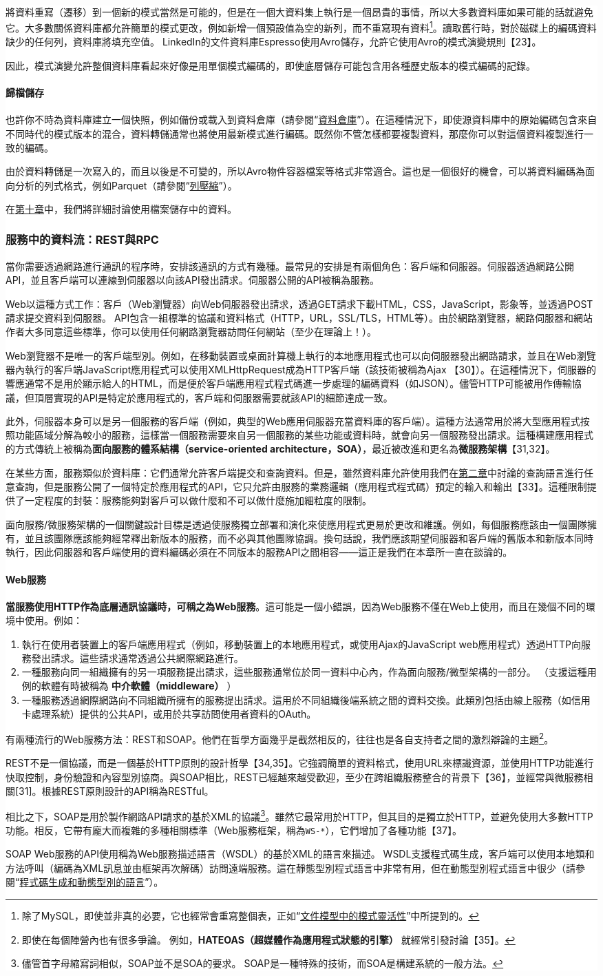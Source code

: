 將資料重寫（遷移）到一個新的模式當然是可能的，但是在一個大資料集上執行是一個昂貴的事情，所以大多數資料庫如果可能的話就避免它。大多數關係資料庫都允許簡單的模式更改，例如新增一個預設值為空的新列，而不重寫現有資料[^v]。讀取舊行時，對於磁碟上的編碼資料缺少的任何列，資料庫將填充空值。 LinkedIn的文件資料庫Espresso使用Avro儲存，允許它使用Avro的模式演變規則【23】。

因此，模式演變允許整個資料庫看起來好像是用單個模式編碼的，即使底層儲存可能包含用各種歷史版本的模式編碼的記錄。

[^v]: 除了MySQL，即使並非真的必要，它也經常會重寫整個表，正如“[文件模型中的模式靈活性](ch3.md#文件模型中的模式靈活性)”中所提到的。


#### 歸檔儲存

也許你不時為資料庫建立一個快照，例如備份或載入到資料倉庫（請參閱“[資料倉庫](ch3.md#資料倉庫)”）。在這種情況下，即使源資料庫中的原始編碼包含來自不同時代的模式版本的混合，資料轉儲通常也將使用最新模式進行編碼。既然你不管怎樣都要複製資料，那麼你可以對這個資料複製進行一致的編碼。

由於資料轉儲是一次寫入的，而且以後是不可變的，所以Avro物件容器檔案等格式非常適合。這也是一個很好的機會，可以將資料編碼為面向分析的列式格式，例如Parquet（請參閱“[列壓縮](ch3.md#列壓縮)”）。

在[第十章](ch10.md)中，我們將詳細討論使用檔案儲存中的資料。


### 服務中的資料流：REST與RPC

當你需要透過網路進行通訊的程序時，安排該通訊的方式有幾種。最常見的安排是有兩個角色：客戶端和伺服器。伺服器透過網路公開API，並且客戶端可以連線到伺服器以向該API發出請求。伺服器公開的API被稱為服務。

Web以這種方式工作：客戶（Web瀏覽器）向Web伺服器發出請求，透過GET請求下載HTML，CSS，JavaScript，影象等，並透過POST請求提交資料到伺服器。 API包含一組標準的協議和資料格式（HTTP，URL，SSL/TLS，HTML等）。由於網路瀏覽器，網路伺服器和網站作者大多同意這些標準，你可以使用任何網路瀏覽器訪問任何網站（至少在理論上！）。

Web瀏覽器不是唯一的客戶端型別。例如，在移動裝置或桌面計算機上執行的本地應用程式也可以向伺服器發出網路請求，並且在Web瀏覽器內執行的客戶端JavaScript應用程式可以使用XMLHttpRequest成為HTTP客戶端（該技術被稱為Ajax 【30】）。在這種情況下，伺服器的響應通常不是用於顯示給人的HTML，而是便於客戶端應用程式程式碼進一步處理的編碼資料（如JSON）。儘管HTTP可能被用作傳輸協議，但頂層實現的API是特定於應用程式的，客戶端和伺服器需要就該API的細節達成一致。

此外，伺服器本身可以是另一個服務的客戶端（例如，典型的Web應用伺服器充當資料庫的客戶端）。這種方法通常用於將大型應用程式按照功能區域分解為較小的服務，這樣當一個服務需要來自另一個服務的某些功能或資料時，就會向另一個服務發出請求。這種構建應用程式的方式傳統上被稱為**面向服務的體系結構（service-oriented architecture，SOA）**，最近被改進和更名為**微服務架構**【31,32】。

在某些方面，服務類似於資料庫：它們通常允許客戶端提交和查詢資料。但是，雖然資料庫允許使用我們在[第二章](ch2.md)中討論的查詢語言進行任意查詢，但是服務公開了一個特定於應用程式的API，它只允許由服務的業務邏輯（應用程式程式碼）預定的輸入和輸出【33】。這種限制提供了一定程度的封裝：服務能夠對客戶可以做什麼和不可以做什麼施加細粒度的限制。

面向服務/微服務架構的一個關鍵設計目標是透過使服務獨立部署和演化來使應用程式更易於更改和維護。例如，每個服務應該由一個團隊擁有，並且該團隊應該能夠經常釋出新版本的服務，而不必與其他團隊協調。換句話說，我們應該期望伺服器和客戶端的舊版本和新版本同時執行，因此伺服器和客戶端使用的資料編碼必須在不同版本的服務API之間相容——這正是我們在本章所一直在談論的。

#### Web服務

**當服務使用HTTP作為底層通訊協議時，可稱之為Web服務**。這可能是一個小錯誤，因為Web服務不僅在Web上使用，而且在幾個不同的環境中使用。例如：

1. 執行在使用者裝置上的客戶端應用程式（例如，移動裝置上的本地應用程式，或使用Ajax的JavaScript web應用程式）透過HTTP向服務發出請求。這些請求通常透過公共網際網路進行。
2. 一種服務向同一組織擁有的另一項服務提出請求，這些服務通常位於同一資料中心內，作為面向服務/微型架構的一部分。 （支援這種用例的軟體有時被稱為 **中介軟體（middleware）** ）
3. 一種服務透過網際網路向不同組織所擁有的服務提出請求。這用於不同組織後端系統之間的資料交換。此類別包括由線上服務（如信用卡處理系統）提供的公共API，或用於共享訪問使用者資料的OAuth。

有兩種流行的Web服務方法：REST和SOAP。他們在哲學方面幾乎是截然相反的，往往也是各自支持者之間的激烈辯論的主題[^vi]。

[^vi]: 即使在每個陣營內也有很多爭論。 例如，**HATEOAS（超媒體作為應用程式狀態的引擎）** 就經常引發討論【35】。

REST不是一個協議，而是一個基於HTTP原則的設計哲學【34,35】。它強調簡單的資料格式，使用URL來標識資源，並使用HTTP功能進行快取控制，身份驗證和內容型別協商。與SOAP相比，REST已經越來越受歡迎，至少在跨組織服務整合的背景下【36】，並經常與微服務相關[31]。根據REST原則設計的API稱為RESTful。

相比之下，SOAP是用於製作網路API請求的基於XML的協議[^vii]。雖然它最常用於HTTP，但其目的是獨立於HTTP，並避免使用大多數HTTP功能。相反，它帶有龐大而複雜的多種相關標準（Web服務框架，稱為`WS-*`），它們增加了各種功能【37】。

[^vii]: 儘管首字母縮寫詞相似，SOAP並不是SOA的要求。 SOAP是一種特殊的技術，而SOA是構建系統的一般方法。

SOAP Web服務的API使用稱為Web服務描述語言（WSDL）的基於XML的語言來描述。 WSDL支援程式碼生成，客戶端可以使用本地類和方法呼叫（編碼為XML訊息並由框架再次解碼）訪問遠端服務。這在靜態型別程式語言中非常有用，但在動態型別程式語言中很少（請參閱“[程式碼生成和動態型別的語言](#程式碼生成和動態型別的語言)”）。


[^i]: 除一些特殊情況外，例如某些記憶體對映檔案或直接在壓縮資料上操作（如“[列壓縮](ch4.md#列壓縮)”中所述）。
[^ii]: 請注意，**編碼（encode）**  與 **加密（encryption）** 無關。 本書不討論加密。
[^譯i]: Marshal與Serialization的區別：Marshal不僅傳輸物件的狀態，而且會一起傳輸物件的方法（相關程式碼）。
[^iii]: 實際上，Thrift有三種二進位制協議：BinaryProtocol、CompactProtocol和DenseProtocol，儘管DenseProtocol只支援C ++實現，所以不算作跨語言[18]。 除此之外，它還有兩種不同的基於JSON的編碼格式【19】。 真逗！
[^iv]: 確切地說，預設值必須是聯合的第一個分支的型別，儘管這是Avro的特定限制，而不是聯合型別的一般特徵。
